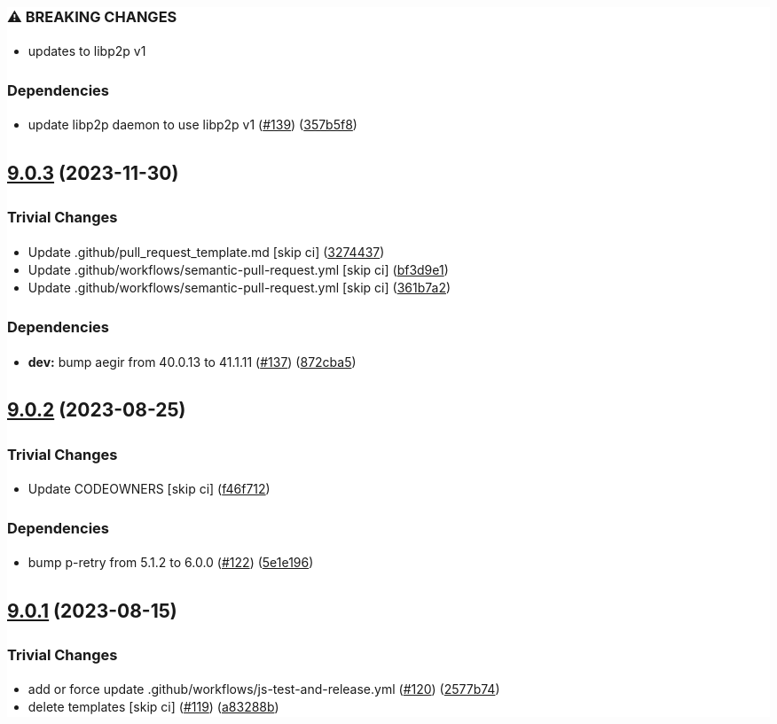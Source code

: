 
### ⚠ BREAKING CHANGES

* updates to libp2p v1

### Dependencies

* update libp2p daemon to use libp2p v1 ([#139](https://github.com/libp2p/interop/issues/139)) ([357b5f8](https://github.com/libp2p/interop/commit/357b5f83eccaa4de3cc4345119bff588fa3b0aea))

## [9.0.3](https://github.com/libp2p/interop/compare/v9.0.2...v9.0.3) (2023-11-30)


### Trivial Changes

* Update .github/pull_request_template.md [skip ci] ([3274437](https://github.com/libp2p/interop/commit/32744370b5ae56c0e06eba88d2a630a09d5e3187))
* Update .github/workflows/semantic-pull-request.yml [skip ci] ([bf3d9e1](https://github.com/libp2p/interop/commit/bf3d9e12fcd417827a9d8905d2d76b10804b3d43))
* Update .github/workflows/semantic-pull-request.yml [skip ci] ([361b7a2](https://github.com/libp2p/interop/commit/361b7a23eda28ab1155a7985f8e8274ca4adcb8c))


### Dependencies

* **dev:** bump aegir from 40.0.13 to 41.1.11 ([#137](https://github.com/libp2p/interop/issues/137)) ([872cba5](https://github.com/libp2p/interop/commit/872cba553ec2ec4f8de4933ba7dd9503f5967f2e))

## [9.0.2](https://github.com/libp2p/interop/compare/v9.0.1...v9.0.2) (2023-08-25)


### Trivial Changes

* Update CODEOWNERS [skip ci] ([f46f712](https://github.com/libp2p/interop/commit/f46f7125e75f9b6d4e9431d2b1661314c60ddee0))


### Dependencies

* bump p-retry from 5.1.2 to 6.0.0 ([#122](https://github.com/libp2p/interop/issues/122)) ([5e1e196](https://github.com/libp2p/interop/commit/5e1e196957df86e9c3c7334fe144dc8ec33c1b65))

## [9.0.1](https://github.com/libp2p/interop/compare/v9.0.0...v9.0.1) (2023-08-15)


### Trivial Changes

* add or force update .github/workflows/js-test-and-release.yml ([#120](https://github.com/libp2p/interop/issues/120)) ([2577b74](https://github.com/libp2p/interop/commit/2577b74185c6bf002e22368efd892e76638ed70c))
* delete templates [skip ci] ([#119](https://github.com/libp2p/interop/issues/119)) ([a83288b](https://github.com/libp2p/interop/commit/a83288bdf4201ae41141215221299658948af9cd))
